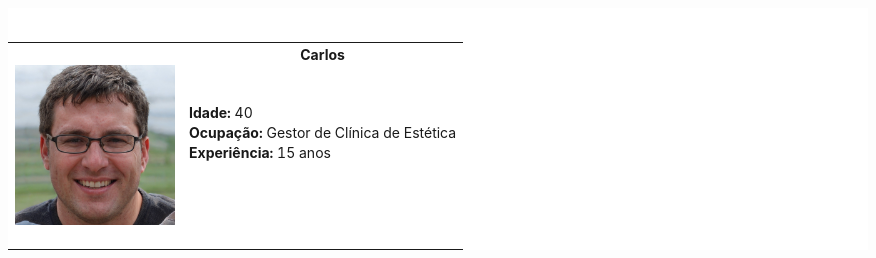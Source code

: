 
<br>
<table>
    <tbody>
        <tr>
            <td colspan="1" rowspan="2" style="text-align:center; vertical-align:middle;">
                <div style="display: flex; justify-content: center; align-items: center; height: 100%; width: 100%;">
                    <img src='img/Carlos.png' width="160" height="200">
                </div>
            </td>
            <td colspan="2" rowspan="1" style="text-align:center;">
                <b>Carlos</b>
            </td>
        </tr>
        <tr>
           <td colspan="2">
                <b>Idade:</b> 40 <br>
                <b>Ocupação:</b> Gestor de Clínica de Estética <br>
                <b>Experiência:</b> 15 anos
            </td>